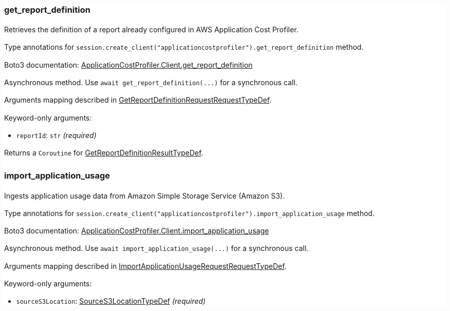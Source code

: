 <a id="get\_report\_definition"></a>

### get_report_definition

Retrieves the definition of a report already configured in AWS Application Cost
Profiler.

Type annotations for
`session.create_client("applicationcostprofiler").get_report_definition`
method.

Boto3 documentation:
[ApplicationCostProfiler.Client.get_report_definition](https://boto3.amazonaws.com/v1/documentation/api/latest/reference/services/applicationcostprofiler.html#ApplicationCostProfiler.Client.get_report_definition)

Asynchronous method. Use `await get_report_definition(...)` for a synchronous
call.

Arguments mapping described in
[GetReportDefinitionRequestRequestTypeDef](./type_defs.md#getreportdefinitionrequestrequesttypedef).

Keyword-only arguments:

- `reportId`: `str` *(required)*

Returns a `Coroutine` for
[GetReportDefinitionResultTypeDef](./type_defs.md#getreportdefinitionresulttypedef).

<a id="import\_application\_usage"></a>

### import_application_usage

Ingests application usage data from Amazon Simple Storage Service (Amazon S3).

Type annotations for
`session.create_client("applicationcostprofiler").import_application_usage`
method.

Boto3 documentation:
[ApplicationCostProfiler.Client.import_application_usage](https://boto3.amazonaws.com/v1/documentation/api/latest/reference/services/applicationcostprofiler.html#ApplicationCostProfiler.Client.import_application_usage)

Asynchronous method. Use `await import_application_usage(...)` for a
synchronous call.

Arguments mapping described in
[ImportApplicationUsageRequestRequestTypeDef](./type_defs.md#importapplicationusagerequestrequesttypedef).

Keyword-only arguments:

- `sourceS3Location`:
  [SourceS3LocationTypeDef](./type_defs.md#sources3locationtypedef)
  *(required)*
